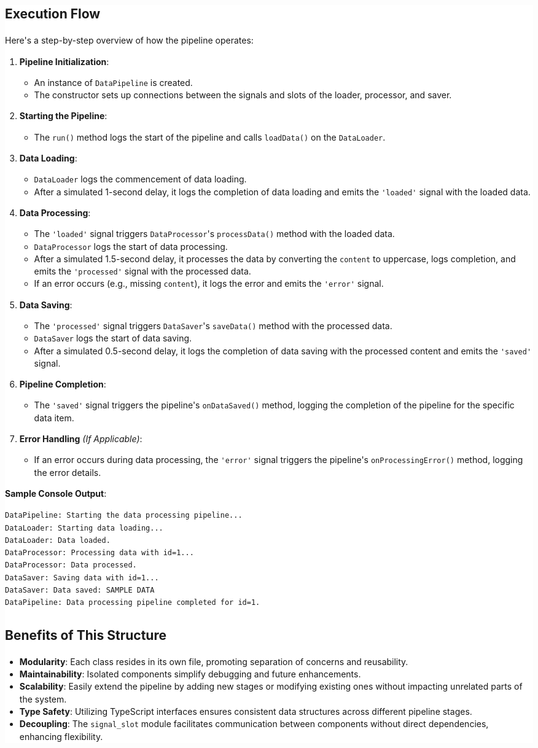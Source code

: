## Execution Flow

Here's a step-by-step overview of how the pipeline operates:

1. **Pipeline Initialization**:
   - An instance of `DataPipeline` is created.
   - The constructor sets up connections between the signals and slots of the loader, processor, and saver.

2. **Starting the Pipeline**:
   - The `run()` method logs the start of the pipeline and calls `loadData()` on the `DataLoader`.

3. **Data Loading**:
   - `DataLoader` logs the commencement of data loading.
   - After a simulated 1-second delay, it logs the completion of data loading and emits the `'loaded'` signal with the loaded data.

4. **Data Processing**:
   - The `'loaded'` signal triggers `DataProcessor`'s `processData()` method with the loaded data.
   - `DataProcessor` logs the start of data processing.
   - After a simulated 1.5-second delay, it processes the data by converting the `content` to uppercase, logs completion, and emits the `'processed'` signal with the processed data.
   - If an error occurs (e.g., missing `content`), it logs the error and emits the `'error'` signal.

5. **Data Saving**:
   - The `'processed'` signal triggers `DataSaver`'s `saveData()` method with the processed data.
   - `DataSaver` logs the start of data saving.
   - After a simulated 0.5-second delay, it logs the completion of data saving with the processed content and emits the `'saved'` signal.

6. **Pipeline Completion**:
   - The `'saved'` signal triggers the pipeline's `onDataSaved()` method, logging the completion of the pipeline for the specific data item.

7. **Error Handling** *(If Applicable)*:
   - If an error occurs during data processing, the `'error'` signal triggers the pipeline's `onProcessingError()` method, logging the error details.

**Sample Console Output**:

```
DataPipeline: Starting the data processing pipeline...
DataLoader: Starting data loading...
DataLoader: Data loaded.
DataProcessor: Processing data with id=1...
DataProcessor: Data processed.
DataSaver: Saving data with id=1...
DataSaver: Data saved: SAMPLE DATA
DataPipeline: Data processing pipeline completed for id=1.
```

## Benefits of This Structure

- **Modularity**: Each class resides in its own file, promoting separation of concerns and reusability.
- **Maintainability**: Isolated components simplify debugging and future enhancements.
- **Scalability**: Easily extend the pipeline by adding new stages or modifying existing ones without impacting unrelated parts of the system.
- **Type Safety**: Utilizing TypeScript interfaces ensures consistent data structures across different pipeline stages.
- **Decoupling**: The `signal_slot` module facilitates communication between components without direct dependencies, enhancing flexibility.
